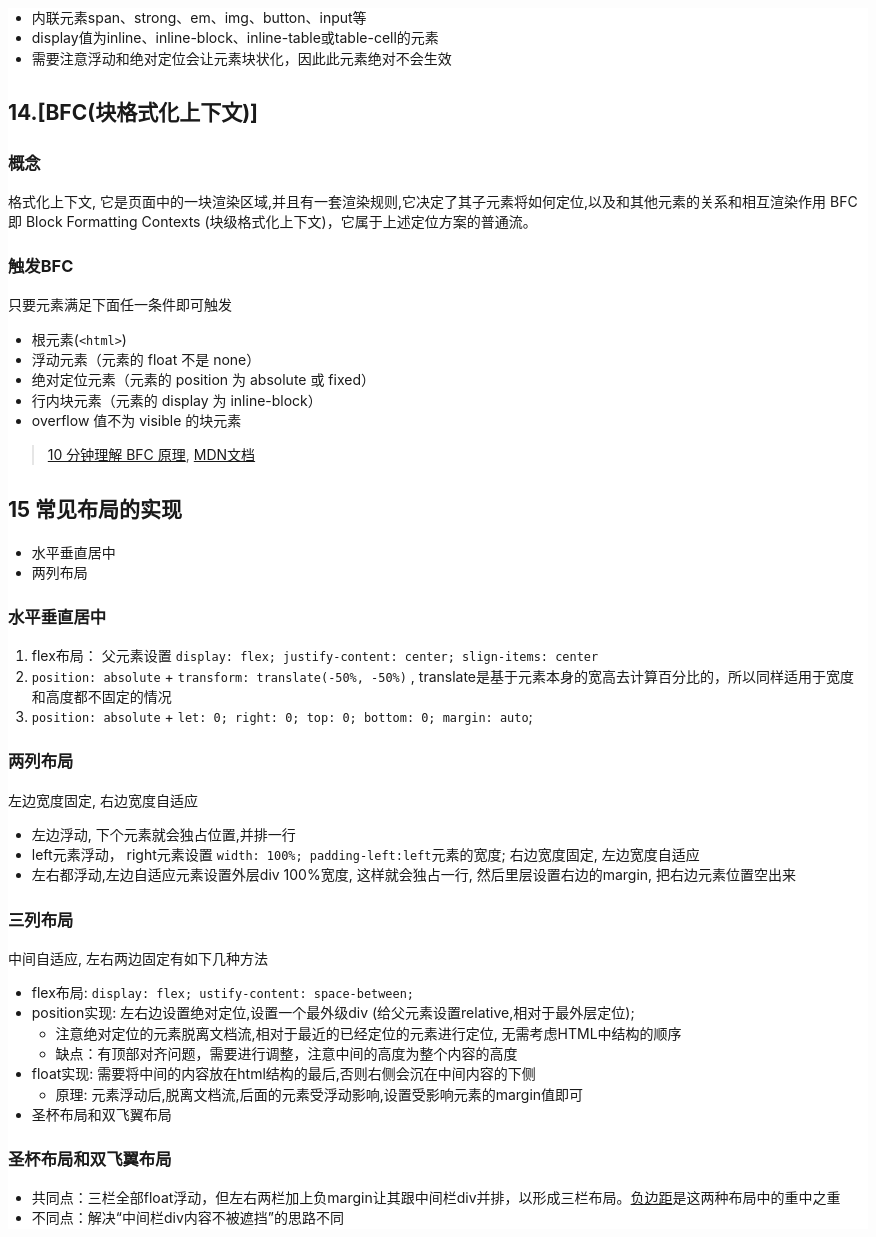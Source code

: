 - 内联元素span、strong、em、img、button、input等
- display值为inline、inline-block、inline-table或table-cell的元素
- 需要注意浮动和绝对定位会让元素块状化，因此此元素绝对不会生效

## 14.[BFC(块格式化上下文)]
### 概念
格式化上下文, 它是页面中的一块渲染区域,并且有一套渲染规则,它决定了其子元素将如何定位,以及和其他元素的关系和相互渲染作用
BFC 即 Block Formatting Contexts (块级格式化上下文)，它属于上述定位方案的普通流。

### 触发BFC
只要元素满足下面任一条件即可触发
- 根元素(`<html>`)
- 浮动元素（元素的 float 不是 none）
- 绝对定位元素（元素的 position 为 absolute 或 fixed）
- 行内块元素（元素的 display 为 inline-block）
- overflow 值不为 visible 的块元素

> [10 分钟理解 BFC 原理](https://zhuanlan.zhihu.com/p/25321647), [MDN文档](https://developer.mozilla.org/zh-CN/docs/Web/Guide/CSS/Block_formatting_context)

## 15 常见布局的实现
- 水平垂直居中
- 两列布局
### 水平垂直居中
1. flex布局： 父元素设置 `display: flex; justify-content: center; slign-items: center`
2. `position: absolute` + `transform: translate(-50%, -50%)` , translate是基于元素本身的宽高去计算百分比的，所以同样适用于宽度和高度都不固定的情况
3. `position: absolute` + `let: 0; right: 0; top: 0; bottom: 0; margin: auto`;

### 两列布局
左边宽度固定, 右边宽度自适应
 - 左边浮动, 下个元素就会独占位置,并排一行
 - left元素浮动， right元素设置 `width: 100%; padding-left:left`元素的宽度;
右边宽度固定, 左边宽度自适应
 - 左右都浮动,左边自适应元素设置外层div 100%宽度, 这样就会独占一行, 然后里层设置右边的margin, 把右边元素位置空出来
### 三列布局
中间自适应, 左右两边固定有如下几种方法
- flex布局: `display: flex; ustify-content: space-between;` 
- position实现: 左右边设置绝对定位,设置一个最外级div (给父元素设置relative,相对于最外层定位); 
    - 注意绝对定位的元素脱离文档流,相对于最近的已经定位的元素进行定位, 无需考虑HTML中结构的顺序
    - 缺点：有顶部对齐问题，需要进行调整，注意中间的高度为整个内容的高度
- float实现: 需要将中间的内容放在html结构的最后,否则右侧会沉在中间内容的下侧
    - 原理: 元素浮动后,脱离文档流,后面的元素受浮动影响,设置受影响元素的margin值即可
- 圣杯布局和双飞翼布局
### 圣杯布局和双飞翼布局
- 共同点：三栏全部float浮动，但左右两栏加上负margin让其跟中间栏div并排，以形成三栏布局。[负边距](http://www.cnblogs.com/2050/archive/2012/08/13/2636467.html)是这两种布局中的重中之重
- 不同点：解决“中间栏div内容不被遮挡”的思路不同
